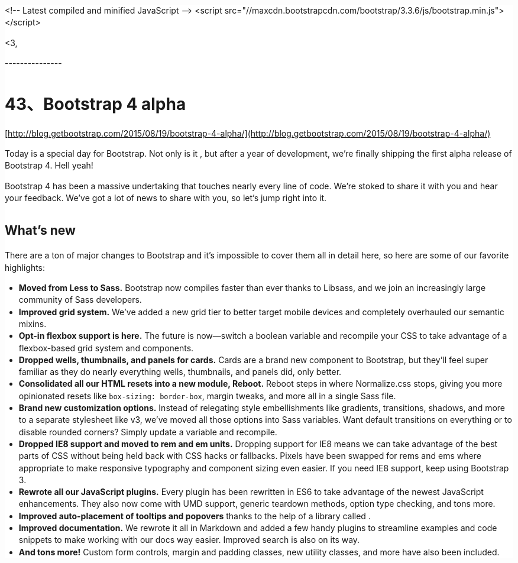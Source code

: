 <span class="c">&lt;!-- Latest compiled and minified JavaScript --&gt;</span>
<span class="nt">&lt;script </span><span class="na">src=</span><span class="s">"//maxcdn.bootstrapcdn.com/bootstrap/3.3.6/js/bootstrap.min.js"</span><span class="nt">&gt;&lt;/script&gt;</span></code></pre></figure>

<p>&lt;3,</p>

<p></p>
---------------
<h1 id="#title_42" >43、Bootstrap 4 alpha</h1>

[http://blog.getbootstrap.com/2015/08/19/bootstrap-4-alpha/](http://blog.getbootstrap.com/2015/08/19/bootstrap-4-alpha/)
<div class="embed-responsive embed-responsive-16by9">
  <iframe class="embed-responsive-item" src="//www.youtube.com/embed/4PdU6migsqQ?rel=0" width="760" height="570" allowfullscreen=""></iframe>
</div>

<p>Today is a special day for Bootstrap. Not only is it , but after a year of development, we’re finally shipping the first alpha release of Bootstrap 4. Hell yeah!</p>

<p>Bootstrap 4 has been a massive undertaking that touches nearly every line of code. We’re stoked to share it with you and hear your feedback. We’ve got a lot of news to share with you, so let’s jump right into it.</p>

<h2 id="whats-new">What’s new</h2>

<p></p>

<p>There are a ton of major changes to Bootstrap and it’s impossible to cover them all in detail here, so here are some of our favorite highlights:</p>

<ul>
  <li><strong>Moved from Less to Sass.</strong> Bootstrap now compiles faster than ever thanks to Libsass, and we join an increasingly large community of Sass developers.</li>
  <li><strong>Improved grid system.</strong> We’ve added a new grid tier to better target mobile devices and completely overhauled our semantic mixins.</li>
  <li><strong>Opt-in flexbox support is here.</strong> The future is now—switch a boolean variable and recompile your CSS to take advantage of a flexbox-based grid system and components.</li>
  <li><strong>Dropped wells, thumbnails, and panels for cards.</strong> Cards are a brand new component to Bootstrap, but they’ll feel super familiar as they do nearly everything wells, thumbnails, and panels did, only better.</li>
  <li><strong>Consolidated all our HTML resets into a new module, Reboot.</strong> Reboot steps in where Normalize.css stops, giving you more opinionated resets like <code class="highlighter-rouge">box-sizing: border-box</code>, margin tweaks, and more all in a single Sass file.</li>
  <li><strong>Brand new customization options.</strong> Instead of relegating style embellishments like gradients, transitions, shadows, and more to a separate stylesheet like v3, we’ve moved all those options into Sass variables. Want default transitions on everything or to disable rounded corners? Simply update a variable and recompile.</li>
  <li><strong>Dropped IE8 support and moved to rem and em units.</strong> Dropping support for IE8 means we can take advantage of the best parts of CSS without being held back with CSS hacks or fallbacks. Pixels have been swapped for rems and ems where appropriate to make responsive typography and component sizing even easier. If you need IE8 support, keep using Bootstrap 3.</li>
  <li><strong>Rewrote all our JavaScript plugins.</strong> Every plugin has been rewritten in ES6 to take advantage of the newest JavaScript enhancements. They also now come with UMD support, generic teardown methods, option type checking, and tons more.</li>
  <li><strong>Improved auto-placement of tooltips and popovers</strong> thanks to the help of a library called .</li>
  <li><strong>Improved documentation.</strong> We rewrote it all in Markdown and added a few handy plugins to streamline examples and code snippets to make working with our docs way easier. Improved search is also on its way.</li>
  <li><strong>And tons more!</strong> Custom form controls, margin and padding classes, new utility classes, and more have also been included.</li>
</ul>
